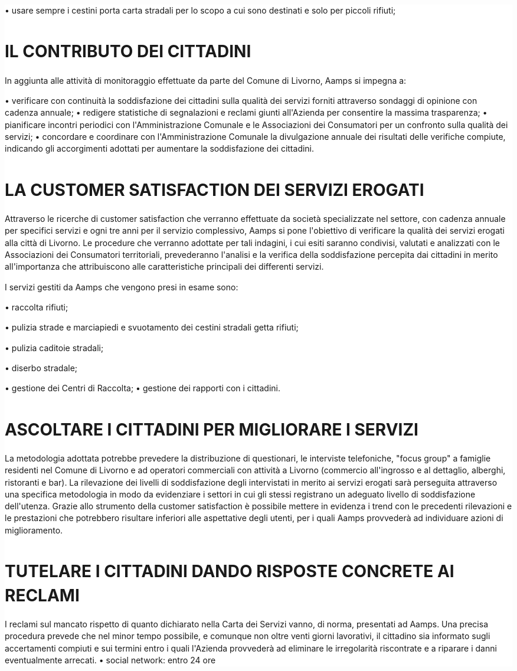 • usare sempre i cestini porta carta stradali per lo scopo a cui sono destinati e solo per piccoli rifiuti; 

# IL CONTRIBUTO DEI CITTADINI
In aggiunta alle attività di monitoraggio effettuate da parte del Comune di Livorno, Aamps si impegna a:

• verificare con continuità la soddisfazione dei cittadini sulla qualità dei servizi forniti attraverso sondaggi di opinione con cadenza annuale; • redigere statistiche di segnalazioni e reclami giunti all'Azienda per consentire la massima trasparenza; • pianificare incontri periodici con l'Amministrazione Comunale e le Associazioni dei Consumatori per un confronto sulla qualità dei servizi; • concordare e coordinare con l'Amministrazione Comunale la divulgazione annuale dei risultati delle verifiche compiute, indicando gli accorgimenti adottati per aumentare la soddisfazione dei cittadini.

# LA CUSTOMER SATISFACTION DEI SERVIZI EROGATI
Attraverso le ricerche di customer satisfaction che verranno effettuate da società specializzate nel settore, con cadenza annuale per specifici servizi e ogni tre anni per il servizio complessivo, Aamps si pone l'obiettivo di verificare la qualità dei servizi erogati alla città di Livorno. Le procedure che verranno adottate per tali indagini, i cui esiti saranno condivisi, valutati e analizzati con le Associazioni dei Consumatori territoriali, prevederanno l'analisi e la verifica della soddisfazione percepita dai cittadini in merito all'importanza che attribuiscono alle caratteristiche principali dei differenti servizi.

I servizi gestiti da Aamps che vengono presi in esame sono:

• raccolta rifiuti;

• pulizia strade e marciapiedi e svuotamento dei cestini stradali getta rifiuti;

• pulizia caditoie stradali;

• diserbo stradale;

• gestione dei Centri di Raccolta; • gestione dei rapporti con i cittadini.

# ASCOLTARE I CITTADINI PER MIGLIORARE I SERVIZI
La metodologia adottata potrebbe prevedere la distribuzione di questionari, le interviste telefoniche, "focus group" a famiglie residenti nel Comune di Livorno e ad operatori commerciali con attività a Livorno (commercio all'ingrosso e al dettaglio, alberghi, ristoranti e bar). La rilevazione dei livelli di soddisfazione degli intervistati in merito ai servizi erogati sarà perseguita attraverso una specifica metodologia in modo da evidenziare i settori in cui gli stessi registrano un adeguato livello di soddisfazione dell'utenza. Grazie allo strumento della customer satisfaction è possibile mettere in evidenza i trend con le precedenti rilevazioni e le prestazioni che potrebbero risultare inferiori alle aspettative degli utenti, per i quali Aamps provvederà ad individuare azioni di miglioramento.

# TUTELARE I CITTADINI DANDO RISPOSTE CONCRETE AI RECLAMI
I reclami sul mancato rispetto di quanto dichiarato nella Carta dei Servizi vanno, di norma, presentati ad Aamps. Una precisa procedura prevede che nel minor tempo possibile, e comunque non oltre venti giorni lavorativi, il cittadino sia informato sugli accertamenti compiuti e sui termini entro i quali l'Azienda provvederà ad eliminare le irregolarità riscontrate e a riparare i danni eventualmente arrecati. • social network: entro 24 ore
